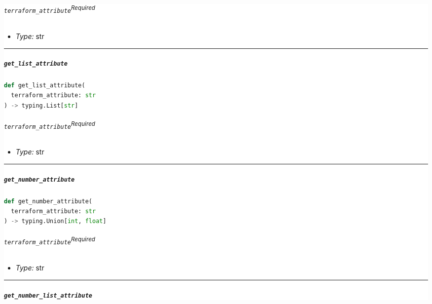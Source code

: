 ###### `terraform_attribute`<sup>Required</sup> <a name="terraform_attribute" id="rhizo-co-terraform-provider-lacework.integrationAwsGovcloudCfg.IntegrationAwsGovcloudCfgCredentialsOutputReference.getBooleanMapAttribute.parameter.terraformAttribute"></a>

- *Type:* str

---

##### `get_list_attribute` <a name="get_list_attribute" id="rhizo-co-terraform-provider-lacework.integrationAwsGovcloudCfg.IntegrationAwsGovcloudCfgCredentialsOutputReference.getListAttribute"></a>

```python
def get_list_attribute(
  terraform_attribute: str
) -> typing.List[str]
```

###### `terraform_attribute`<sup>Required</sup> <a name="terraform_attribute" id="rhizo-co-terraform-provider-lacework.integrationAwsGovcloudCfg.IntegrationAwsGovcloudCfgCredentialsOutputReference.getListAttribute.parameter.terraformAttribute"></a>

- *Type:* str

---

##### `get_number_attribute` <a name="get_number_attribute" id="rhizo-co-terraform-provider-lacework.integrationAwsGovcloudCfg.IntegrationAwsGovcloudCfgCredentialsOutputReference.getNumberAttribute"></a>

```python
def get_number_attribute(
  terraform_attribute: str
) -> typing.Union[int, float]
```

###### `terraform_attribute`<sup>Required</sup> <a name="terraform_attribute" id="rhizo-co-terraform-provider-lacework.integrationAwsGovcloudCfg.IntegrationAwsGovcloudCfgCredentialsOutputReference.getNumberAttribute.parameter.terraformAttribute"></a>

- *Type:* str

---

##### `get_number_list_attribute` <a name="get_number_list_attribute" id="rhizo-co-terraform-provider-lacework.integrationAwsGovcloudCfg.IntegrationAwsGovcloudCfgCredentialsOutputReference.getNumberListAttribute"></a>
